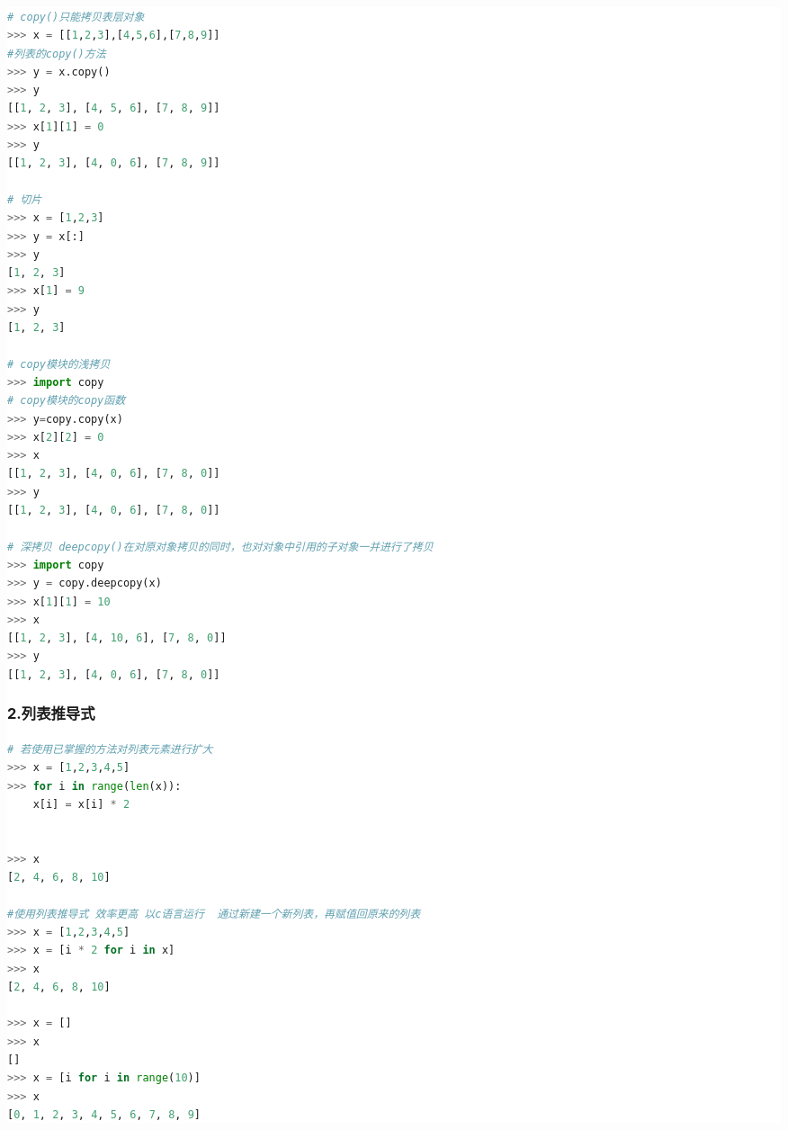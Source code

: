 ```python
# copy()只能拷贝表层对象
>>> x = [[1,2,3],[4,5,6],[7,8,9]]
#列表的copy()方法
>>> y = x.copy()
>>> y
[[1, 2, 3], [4, 5, 6], [7, 8, 9]]
>>> x[1][1] = 0
>>> y
[[1, 2, 3], [4, 0, 6], [7, 8, 9]]

# 切片
>>> x = [1,2,3]
>>> y = x[:]
>>> y
[1, 2, 3]
>>> x[1] = 9
>>> y
[1, 2, 3]

# copy模块的浅拷贝
>>> import copy
# copy模块的copy函数
>>> y=copy.copy(x)
>>> x[2][2] = 0
>>> x
[[1, 2, 3], [4, 0, 6], [7, 8, 0]]
>>> y
[[1, 2, 3], [4, 0, 6], [7, 8, 0]]

# 深拷贝 deepcopy()在对原对象拷贝的同时，也对对象中引用的子对象一并进行了拷贝
>>> import copy
>>> y = copy.deepcopy(x)
>>> x[1][1] = 10
>>> x
[[1, 2, 3], [4, 10, 6], [7, 8, 0]]
>>> y
[[1, 2, 3], [4, 0, 6], [7, 8, 0]]
```

### 2.列表推导式

```python
# 若使用已掌握的方法对列表元素进行扩大
>>> x = [1,2,3,4,5]
>>> for i in range(len(x)):
	x[i] = x[i] * 2

	
>>> x
[2, 4, 6, 8, 10]

#使用列表推导式 效率更高 以c语言运行  通过新建一个新列表，再赋值回原来的列表
>>> x = [1,2,3,4,5]
>>> x = [i * 2 for i in x]
>>> x
[2, 4, 6, 8, 10]

>>> x = []
>>> x
[]
>>> x = [i for i in range(10)]
>>> x
[0, 1, 2, 3, 4, 5, 6, 7, 8, 9]
```